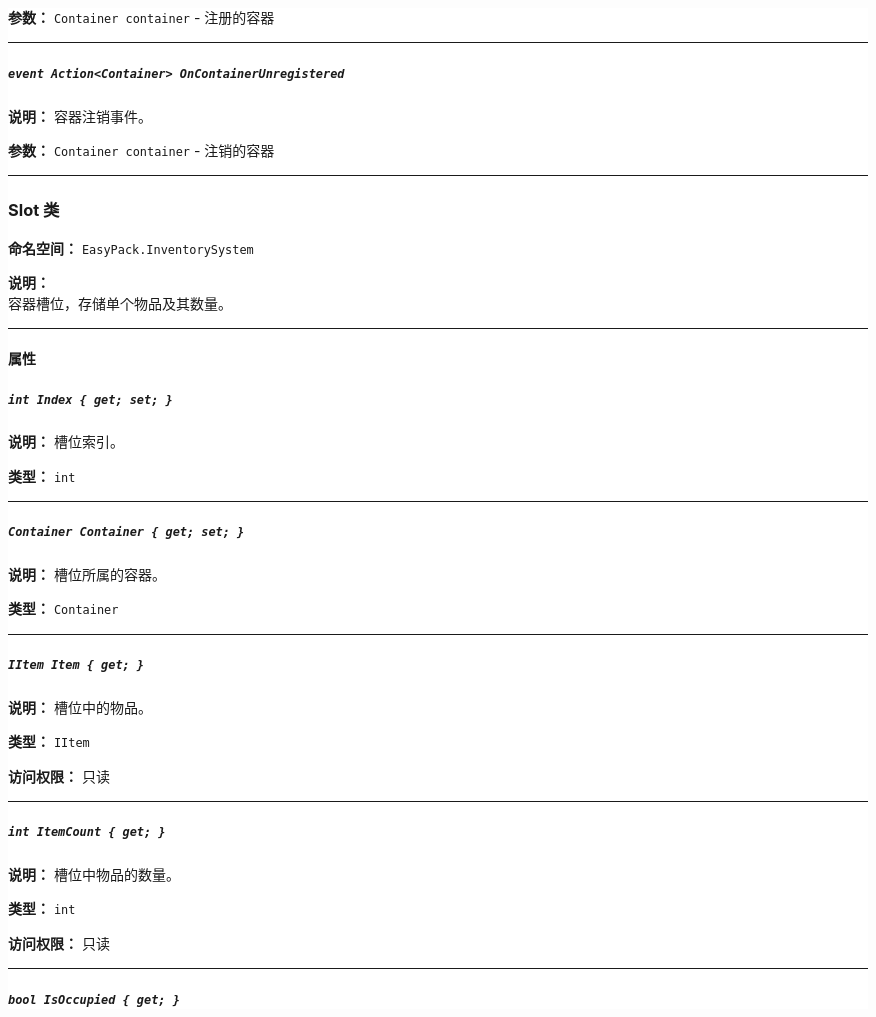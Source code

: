 **参数：** `Container container` - 注册的容器

---

##### `event Action<Container> OnContainerUnregistered`

**说明：** 容器注销事件。

**参数：** `Container container` - 注销的容器

---

### Slot 类

**命名空间：** `EasyPack.InventorySystem`

**说明：**  
容器槽位，存储单个物品及其数量。

---

#### 属性

##### `int Index { get; set; }`

**说明：** 槽位索引。

**类型：** `int`

---

##### `Container Container { get; set; }`

**说明：** 槽位所属的容器。

**类型：** `Container`

---

##### `IItem Item { get; }`

**说明：** 槽位中的物品。

**类型：** `IItem`

**访问权限：** 只读

---

##### `int ItemCount { get; }`

**说明：** 槽位中物品的数量。

**类型：** `int`

**访问权限：** 只读

---

##### `bool IsOccupied { get; }`
